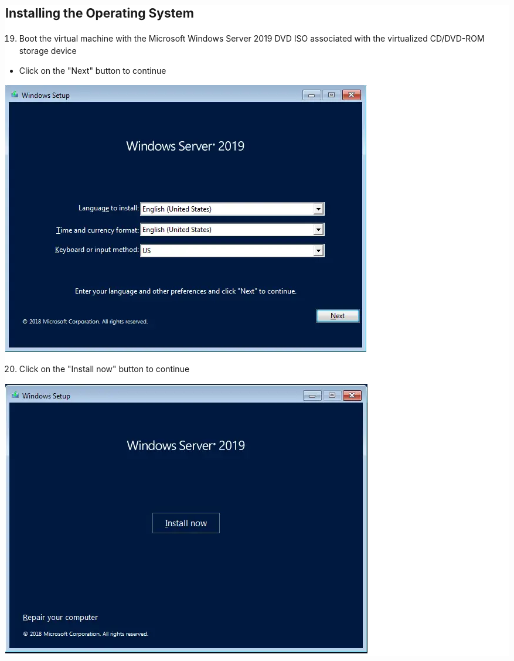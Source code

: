 ## Installing the Operating System

19. Boot the virtual machine with the Microsoft Windows Server 2019 DVD ISO
    associated with the virtualized CD/DVD-ROM storage device

- Click on the "Next" button to continue

![](../../images/1/5.img-19.webp)

20. Click on the "Install now" button to continue

![](../../images/1/5.img-20.webp)
